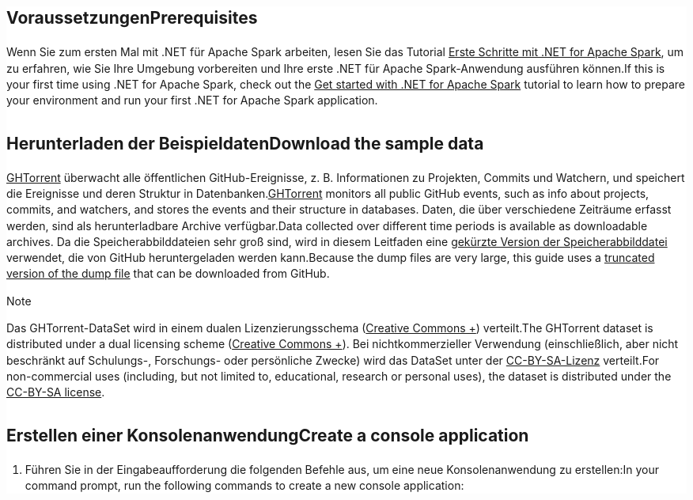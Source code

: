 ## <a name="prerequisites"></a><span data-ttu-id="f84f6-113">Voraussetzungen</span><span class="sxs-lookup"><span data-stu-id="f84f6-113">Prerequisites</span></span>

<span data-ttu-id="f84f6-114">Wenn Sie zum ersten Mal mit .NET für Apache Spark arbeiten, lesen Sie das Tutorial [Erste Schritte mit .NET for Apache Spark](get-started.md), um zu erfahren, wie Sie Ihre Umgebung vorbereiten und Ihre erste .NET für Apache Spark-Anwendung ausführen können.</span><span class="sxs-lookup"><span data-stu-id="f84f6-114">If this is your first time using .NET for Apache Spark, check out the [Get started with .NET for Apache Spark](get-started.md) tutorial to learn how to prepare your environment and run your first .NET for Apache Spark application.</span></span>

## <a name="download-the-sample-data"></a><span data-ttu-id="f84f6-115">Herunterladen der Beispieldaten</span><span class="sxs-lookup"><span data-stu-id="f84f6-115">Download the sample data</span></span>

<span data-ttu-id="f84f6-116">[GHTorrent](http://ghtorrent.org/) überwacht alle öffentlichen GitHub-Ereignisse, z. B. Informationen zu Projekten, Commits und Watchern, und speichert die Ereignisse und deren Struktur in Datenbanken.</span><span class="sxs-lookup"><span data-stu-id="f84f6-116">[GHTorrent](http://ghtorrent.org/) monitors all public GitHub events, such as info about projects, commits, and watchers, and stores the events and their structure in databases.</span></span> <span data-ttu-id="f84f6-117">Daten, die über verschiedene Zeiträume erfasst werden, sind als herunterladbare Archive verfügbar.</span><span class="sxs-lookup"><span data-stu-id="f84f6-117">Data collected over different time periods is available as downloadable archives.</span></span> <span data-ttu-id="f84f6-118">Da die Speicherabbilddateien sehr groß sind, wird in diesem Leitfaden eine [gekürzte Version der Speicherabbilddatei](https://github.com/dotnet/spark/tree/master/examples/Microsoft.Spark.CSharp.Examples/Sql/Batch/projects_smaller.csv) verwendet, die von GitHub heruntergeladen werden kann.</span><span class="sxs-lookup"><span data-stu-id="f84f6-118">Because the dump files are very large, this guide uses a [truncated version of the dump file](https://github.com/dotnet/spark/tree/master/examples/Microsoft.Spark.CSharp.Examples/Sql/Batch/projects_smaller.csv) that can be downloaded from GitHub.</span></span>

> [!NOTE]
> <span data-ttu-id="f84f6-119">Das GHTorrent-DataSet wird in einem dualen Lizenzierungsschema ([Creative Commons +](https://wiki.creativecommons.org/wiki/CCPlus)) verteilt.</span><span class="sxs-lookup"><span data-stu-id="f84f6-119">The GHTorrent dataset is distributed under a dual licensing scheme ([Creative Commons +](https://wiki.creativecommons.org/wiki/CCPlus)).</span></span> <span data-ttu-id="f84f6-120">Bei nichtkommerzieller Verwendung (einschließlich, aber nicht beschränkt auf Schulungs-, Forschungs- oder persönliche Zwecke) wird das DataSet unter der [CC-BY-SA-Lizenz](https://creativecommons.org/licenses/by-sa/4.0/) verteilt.</span><span class="sxs-lookup"><span data-stu-id="f84f6-120">For non-commercial uses (including, but not limited to, educational, research or personal uses), the dataset is distributed under the [CC-BY-SA license](https://creativecommons.org/licenses/by-sa/4.0/).</span></span>

## <a name="create-a-console-application"></a><span data-ttu-id="f84f6-121">Erstellen einer Konsolenanwendung</span><span class="sxs-lookup"><span data-stu-id="f84f6-121">Create a console application</span></span>

1. <span data-ttu-id="f84f6-122">Führen Sie in der Eingabeaufforderung die folgenden Befehle aus, um eine neue Konsolenanwendung zu erstellen:</span><span class="sxs-lookup"><span data-stu-id="f84f6-122">In your command prompt, run the following commands to create a new console application:</span></span>
